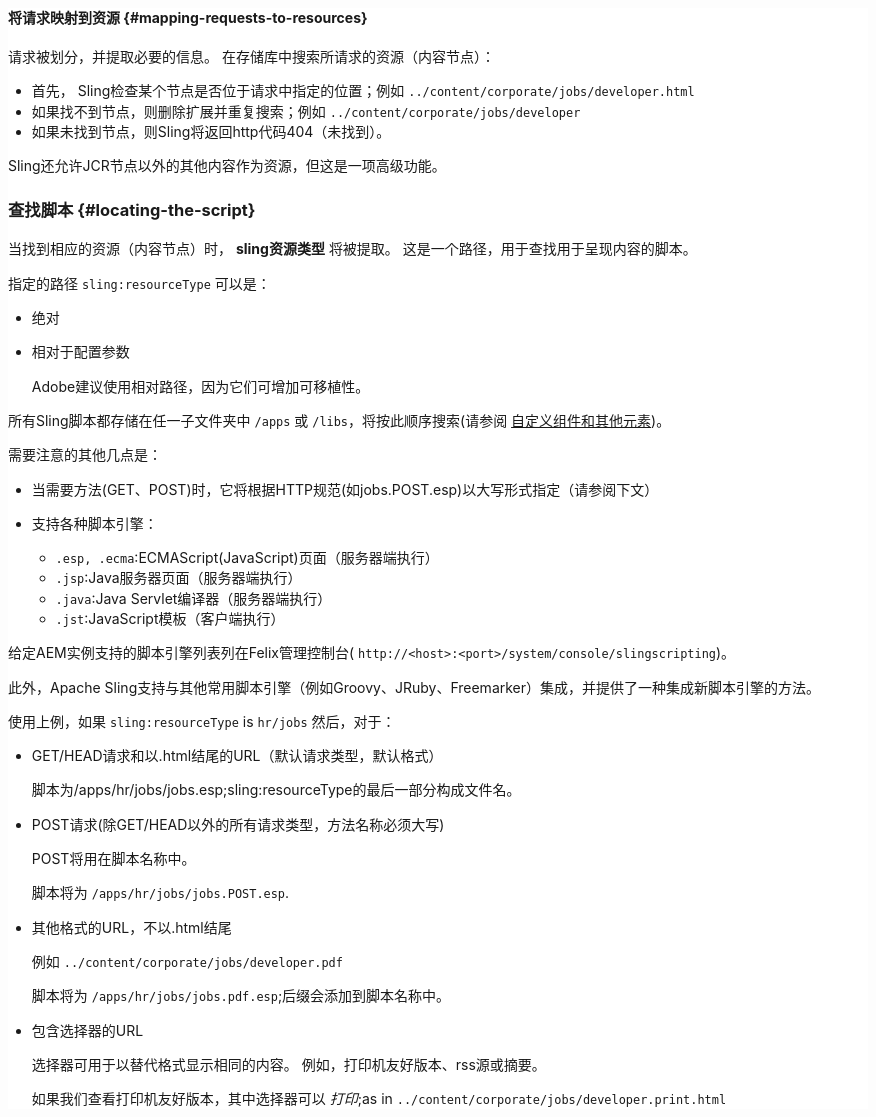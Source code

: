 #### 将请求映射到资源 {#mapping-requests-to-resources}

请求被划分，并提取必要的信息。 在存储库中搜索所请求的资源（内容节点）：

* 首先， Sling检查某个节点是否位于请求中指定的位置；例如 `../content/corporate/jobs/developer.html`
* 如果找不到节点，则删除扩展并重复搜索；例如 `../content/corporate/jobs/developer`
* 如果未找到节点，则Sling将返回http代码404（未找到）。

Sling还允许JCR节点以外的其他内容作为资源，但这是一项高级功能。

### 查找脚本 {#locating-the-script}

当找到相应的资源（内容节点）时， **sling资源类型** 将被提取。 这是一个路径，用于查找用于呈现内容的脚本。

指定的路径 `sling:resourceType` 可以是：

* 绝对
* 相对于配置参数

   Adobe建议使用相对路径，因为它们可增加可移植性。

所有Sling脚本都存储在任一子文件夹中 `/apps` 或 `/libs`，将按此顺序搜索(请参阅 [自定义组件和其他元素](/help/sites-developing/dev-guidelines-bestpractices.md#customizing-components-and-other-elements))。

需要注意的其他几点是：

* 当需要方法(GET、POST)时，它将根据HTTP规范(如jobs.POST.esp)以大写形式指定（请参阅下文）
* 支持各种脚本引擎：

   * `.esp, .ecma`:ECMAScript(JavaScript)页面（服务器端执行）
   * `.jsp`:Java服务器页面（服务器端执行）
   * `.java`:Java Servlet编译器（服务器端执行）
   * `.jst`:JavaScript模板（客户端执行）

给定AEM实例支持的脚本引擎列表列在Felix管理控制台( `http://<host>:<port>/system/console/slingscripting`)。

此外，Apache Sling支持与其他常用脚本引擎（例如Groovy、JRuby、Freemarker）集成，并提供了一种集成新脚本引擎的方法。

使用上例，如果 `sling:resourceType` is `hr/jobs` 然后，对于：

* GET/HEAD请求和以.html结尾的URL（默认请求类型，默认格式）

   脚本为/apps/hr/jobs/jobs.esp;sling:resourceType的最后一部分构成文件名。

* POST请求(除GET/HEAD以外的所有请求类型，方法名称必须大写)

   POST将用在脚本名称中。

   脚本将为 `/apps/hr/jobs/jobs.POST.esp`.

* 其他格式的URL，不以.html结尾

   例如 `../content/corporate/jobs/developer.pdf`

   脚本将为 `/apps/hr/jobs/jobs.pdf.esp`;后缀会添加到脚本名称中。

* 包含选择器的URL

   选择器可用于以替代格式显示相同的内容。 例如，打印机友好版本、rss源或摘要。

   如果我们查看打印机友好版本，其中选择器可以 *打印*;as in `../content/corporate/jobs/developer.print.html`
